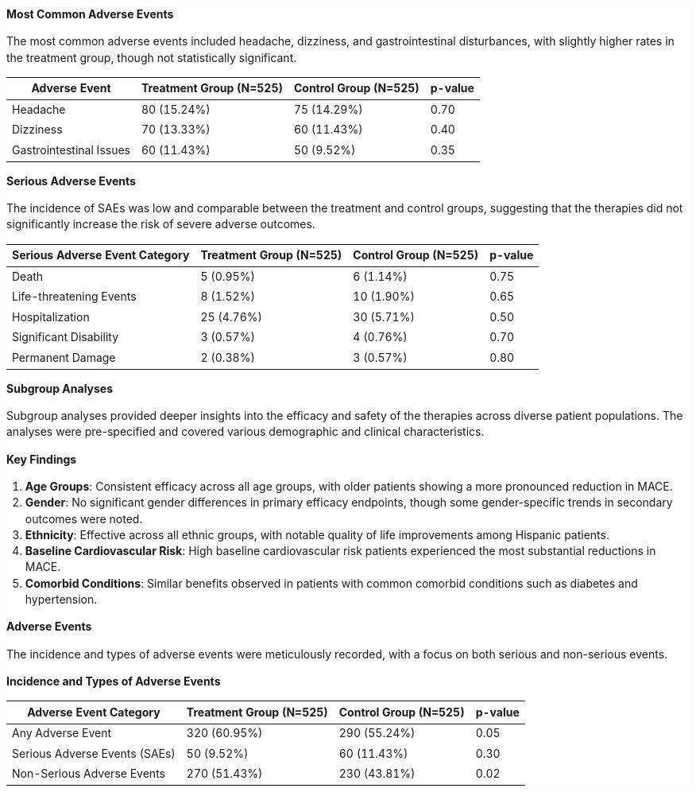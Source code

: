 **Most Common Adverse Events**

The most common adverse events included headache, dizziness, and gastrointestinal disturbances, with slightly higher rates in the treatment group, though not statistically significant.

| Adverse Event          | Treatment Group (N=525) | Control Group (N=525) | p-value |
|------------------------|-------------------------|-----------------------|---------|
| Headache               | 80 (15.24%)             | 75 (14.29%)           | 0.70    |
| Dizziness              | 70 (13.33%)             | 60 (11.43%)           | 0.40    |
| Gastrointestinal Issues| 60 (11.43%)             | 50 (9.52%)            | 0.35    |

**Serious Adverse Events**

The incidence of SAEs was low and comparable between the treatment and control groups, suggesting that the therapies did not significantly increase the risk of severe adverse outcomes.

| Serious Adverse Event Category  | Treatment Group (N=525) | Control Group (N=525) | p-value |
|---------------------------------|-------------------------|-----------------------|---------|
| Death                           | 5 (0.95%)               | 6 (1.14%)             | 0.75    |
| Life-threatening Events         | 8 (1.52%)               | 10 (1.90%)            | 0.65    |
| Hospitalization                 | 25 (4.76%)              | 30 (5.71%)            | 0.50    |
| Significant Disability          | 3 (0.57%)               | 4 (0.76%)             | 0.70    |
| Permanent Damage                | 2 (0.38%)               | 3 (0.57%)             | 0.80    |

**Subgroup Analyses**

Subgroup analyses provided deeper insights into the efficacy and safety of the therapies across diverse patient populations. The analyses were pre-specified and covered various demographic and clinical characteristics.

**Key Findings**

1. **Age Groups**: Consistent efficacy across all age groups, with older patients showing a more pronounced reduction in MACE.
2. **Gender**: No significant gender differences in primary efficacy endpoints, though some gender-specific trends in secondary outcomes were noted.
3. **Ethnicity**: Effective across all ethnic groups, with notable quality of life improvements among Hispanic patients.
4. **Baseline Cardiovascular Risk**: High baseline cardiovascular risk patients experienced the most substantial reductions in MACE.
5. **Comorbid Conditions**: Similar benefits observed in patients with common comorbid conditions such as diabetes and hypertension.

**Adverse Events**

The incidence and types of adverse events were meticulously recorded, with a focus on both serious and non-serious events.

**Incidence and Types of Adverse Events**

| Adverse Event Category       | Treatment Group (N=525) | Control Group (N=525) | p-value |
|------------------------------|-------------------------|-----------------------|---------|
| Any Adverse Event            | 320 (60.95%)            | 290 (55.24%)          | 0.05    |
| Serious Adverse Events (SAEs)| 50 (9.52%)              | 60 (11.43%)           | 0.30    |
| Non-Serious Adverse Events   | 270 (51.43%)            | 230 (43.81%)          | 0.02    |
